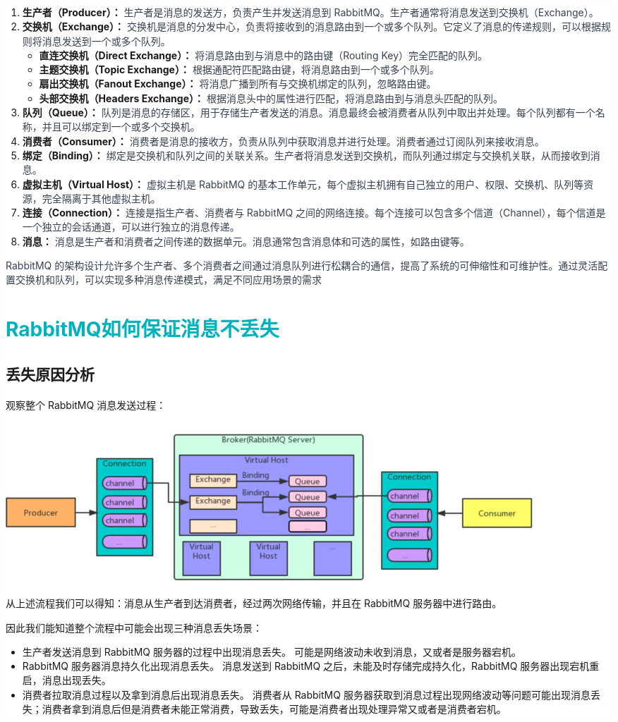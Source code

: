 

1. **生产者（Producer）：**<font style="color:rgb(55, 65, 81);"> 生产者是消息的发送方，负责产生并发送消息到 RabbitMQ。生产者通常将消息发送到交换机（Exchange）。</font>
2. **交换机（Exchange）：**<font style="color:rgb(55, 65, 81);"> 交换机是消息的分发中心，负责将接收到的消息路由到一个或多个队列。它定义了消息的传递规则，可以根据规则将消息发送到一个或多个队列。</font>
    - **直连交换机（Direct Exchange）：**<font style="color:rgb(55, 65, 81);"> 将消息路由到与消息中的路由键（Routing Key）完全匹配的队列。</font>
    - **主题交换机（Topic Exchange）：**<font style="color:rgb(55, 65, 81);"> 根据通配符匹配路由键，将消息路由到一个或多个队列。</font>
    - **扇出交换机（Fanout Exchange）：**<font style="color:rgb(55, 65, 81);"> 将消息广播到所有与交换机绑定的队列，忽略路由键。</font>
    - **头部交换机（Headers Exchange）：**<font style="color:rgb(55, 65, 81);"> 根据消息头中的属性进行匹配，将消息路由到与消息头匹配的队列。</font>
3. **队列（Queue）：**<font style="color:rgb(55, 65, 81);"> 队列是消息的存储区，用于存储生产者发送的消息。消息最终会被消费者从队列中取出并处理。每个队列都有一个名称，并且可以绑定到一个或多个交换机。</font>
4. **消费者（Consumer）：**<font style="color:rgb(55, 65, 81);"> 消费者是消息的接收方，负责从队列中获取消息并进行处理。消费者通过订阅队列来接收消息。</font>
5. **绑定（Binding）：**<font style="color:rgb(55, 65, 81);"> 绑定是交换机和队列之间的关联关系。生产者将消息发送到交换机，而队列通过绑定与交换机关联，从而接收到消息。</font>
6. **虚拟主机（Virtual Host）：**<font style="color:rgb(55, 65, 81);"> 虚拟主机是 RabbitMQ 的基本工作单元，每个虚拟主机拥有自己独立的用户、权限、交换机、队列等资源，完全隔离于其他虚拟主机。</font>
7. **连接（Connection）：**<font style="color:rgb(55, 65, 81);"> 连接是指生产者、消费者与 RabbitMQ 之间的网络连接。每个连接可以包含多个信道（Channel），每个信道是一个独立的会话通道，可以进行独立的消息传递。</font>
8. **消息：**<font style="color:rgb(55, 65, 81);"> 消息是生产者和消费者之间传递的数据单元。消息通常包含消息体和可选的属性，如路由键等。</font>

<font style="color:rgb(55, 65, 81);">RabbitMQ 的架构设计允许多个生产者、多个消费者之间通过消息队列进行松耦合的通信，提高了系统的可伸缩性和可维护性。通过灵活配置交换机和队列，可以实现多种消息传递模式，满足不同应用场景的需求</font>

# <font style="color:#01B2BC;">RabbitMQ如何保证消息不丢失</font>
## 丢失原因分析
观察整个 RabbitMQ 消息发送过程：

![1703762138526-20dbcc46-ede2-4c9c-b623-806f0ede58aa.png](./img/VJvR0uyixE6Gbaft/1703762138526-20dbcc46-ede2-4c9c-b623-806f0ede58aa-765976.png)

从上述流程我们可以得知：消息从生产者到达消费者，经过两次网络传输，并且在 RabbitMQ 服务器中进行路由。

因此我们能知道整个流程中可能会出现三种消息丢失场景：

+ 生产者发送消息到 RabbitMQ 服务器的过程中出现消息丢失。 可能是网络波动未收到消息，又或者是服务器宕机。
+ RabbitMQ 服务器消息持久化出现消息丢失。 消息发送到 RabbitMQ 之后，未能及时存储完成持久化，RabbitMQ 服务器出现宕机重启，消息出现丢失。
+ 消费者拉取消息过程以及拿到消息后出现消息丢失。 消费者从 RabbitMQ 服务器获取到消息过程出现网络波动等问题可能出现消息丢失；消费者拿到消息后但是消费者未能正常消费，导致丢失，可能是消费者出现处理异常又或者是消费者宕机。
